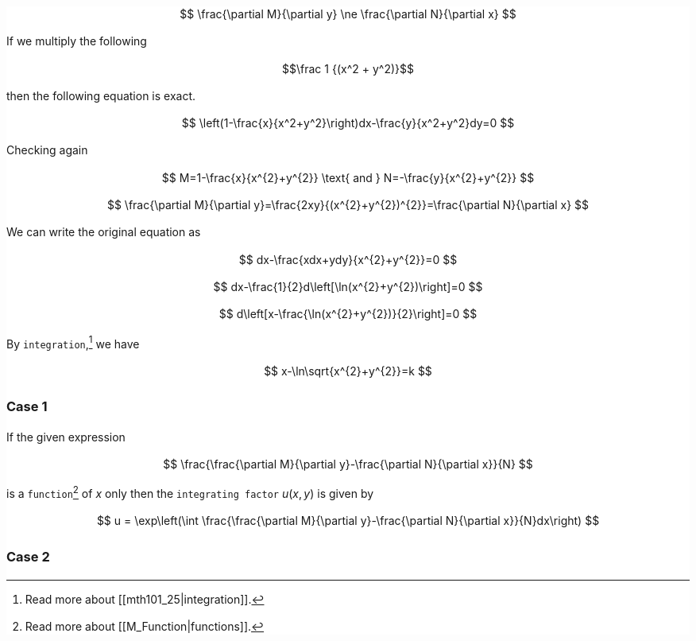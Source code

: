 $$
\frac{\partial M}{\partial y} \ne \frac{\partial N}{\partial x}
$$

If we multiply the following

$$\frac 1 {(x^2 + y^2)}$$

then the following equation is exact.

$$
\left(1-\frac{x}{x^2+y^2}\right)dx-\frac{y}{x^2+y^2}dy=0
$$

Checking again

$$
M=1-\frac{x}{x^{2}+y^{2}} \text{ and } N=-\frac{y}{x^{2}+y^{2}}
$$

$$
\frac{\partial M}{\partial y}=\frac{2xy}{(x^{2}+y^{2})^{2}}=\frac{\partial N}{\partial x}
$$

We can write the original equation as

$$
dx-\frac{xdx+ydy}{x^{2}+y^{2}}=0
$$

$$
dx-\frac{1}{2}d\left[\ln(x^{2}+y^{2})\right]=0
$$

$$
d\left[x-\frac{\ln(x^{2}+y^{2})}{2}\right]=0
$$

By `integration`,[^2] we have

$$
x-\ln\sqrt{x^{2}+y^{2}}=k
$$

### Case 1

If the given expression

$$
\frac{\frac{\partial M}{\partial y}-\frac{\partial N}{\partial x}}{N}
$$

is a `function`[^1] of $x$ only then the `integrating factor` $u(x, y)$ is given by

$$
u = \exp\left(\int \frac{\frac{\partial M}{\partial y}-\frac{\partial N}{\partial x}}{N}dx\right)
$$

### Case 2


[^1]: Read more about [[M_Function|functions]].
[^2]: Read more about [[mth101_25|integration]].
[^3]: Read more about [[notes_publisher/docs/University Notes/semester 5/MTH401 - Differential Equations/4. Homogeneous Differential Equations/Lecture|homogeneous differential equations]].